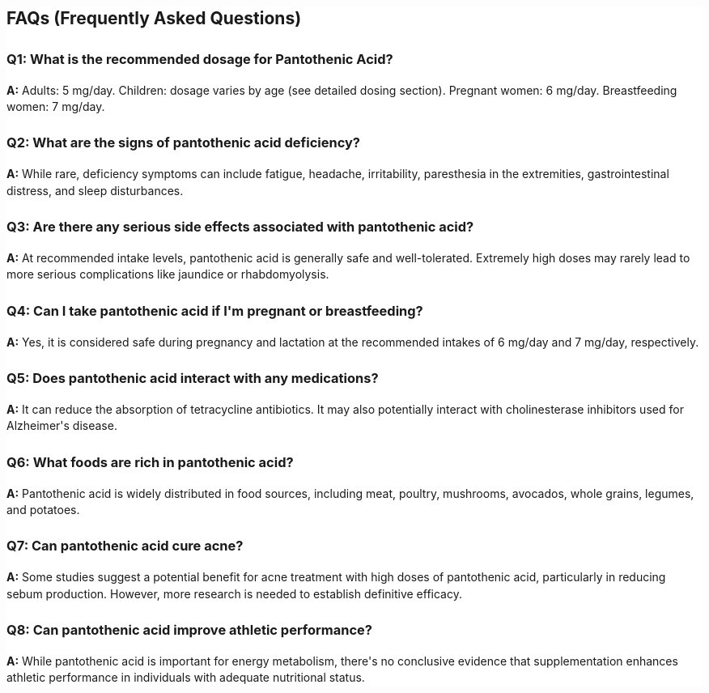 
## **FAQs (Frequently Asked Questions)**

### **Q1: What is the recommended dosage for Pantothenic Acid?**

**A:**  Adults: 5 mg/day. Children: dosage varies by age (see detailed dosing section). Pregnant women: 6 mg/day. Breastfeeding women: 7 mg/day.


### **Q2:  What are the signs of pantothenic acid deficiency?**

**A:**  While rare, deficiency symptoms can include fatigue, headache, irritability, paresthesia in the extremities, gastrointestinal distress, and sleep disturbances.

### **Q3: Are there any serious side effects associated with pantothenic acid?**

**A:** At recommended intake levels, pantothenic acid is generally safe and well-tolerated. Extremely high doses may rarely lead to more serious complications like jaundice or rhabdomyolysis.

### **Q4: Can I take pantothenic acid if I'm pregnant or breastfeeding?**

**A:** Yes, it is considered safe during pregnancy and lactation at the recommended intakes of 6 mg/day and 7 mg/day, respectively. 

### **Q5: Does pantothenic acid interact with any medications?**

**A:**  It can reduce the absorption of tetracycline antibiotics. It may also potentially interact with cholinesterase inhibitors used for Alzheimer's disease.

### **Q6: What foods are rich in pantothenic acid?**

**A:**  Pantothenic acid is widely distributed in food sources, including meat, poultry, mushrooms, avocados, whole grains, legumes, and potatoes.


### **Q7:  Can pantothenic acid cure acne?**

**A:** Some studies suggest a potential benefit for acne treatment with high doses of pantothenic acid, particularly in reducing sebum production. However, more research is needed to establish definitive efficacy.

### **Q8: Can pantothenic acid improve athletic performance?**

**A:** While pantothenic acid is important for energy metabolism, there's no conclusive evidence that supplementation enhances athletic performance in individuals with adequate nutritional status.


